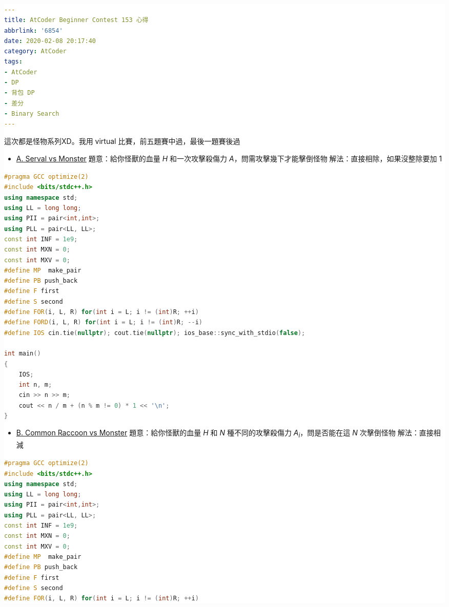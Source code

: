 ```yaml
---
title: AtCoder Beginner Contest 153 心得
abbrlink: '6854'
date: 2020-02-08 20:17:40
category: AtCoder
tags:
- AtCoder
- DP
- 背包 DP
- 差分
- Binary Search
---
```

這次都是怪物系列XD。我用 virtual 比賽，前五題賽中過，最後一題賽後過

* [A. Serval vs Monster](https://atcoder.jp/contests/abc153/tasks/abc153_a)
題意：給你怪獸的血量 $H$ 和一次攻擊殺傷力 $A$，問需攻擊幾下才能擊倒怪物
解法：直接相除，如果沒整除要加 $1$

```cpp
#pragma GCC optimize(2)
#include <bits/stdc++.h>
using namespace std;
using LL = long long;
using PII = pair<int,int>;
using PLL = pair<LL, LL>;
const int INF = 1e9;
const int MXN = 0;
const int MXV = 0;
#define MP  make_pair
#define PB push_back
#define F first
#define S second
#define FOR(i, L, R) for(int i = L; i != (int)R; ++i)
#define FORD(i, L, R) for(int i = L; i != (int)R; --i)
#define IOS cin.tie(nullptr); cout.tie(nullptr); ios_base::sync_with_stdio(false);

int main()
{
    IOS;
    int n, m;
    cin >> n >> m;
    cout << n / m + (n % m != 0) * 1 << '\n';
}
```

* [B. Common Raccoon vs Monster](https://atcoder.jp/contests/abc153/tasks/abc153_b)
題意：給你怪獸的血量 $H$ 和 $N$ 種不同的攻擊殺傷力 $A_i$，問是否能在這 $N$ 次擊倒怪物
解法：直接相減

```cpp
#pragma GCC optimize(2)
#include <bits/stdc++.h>
using namespace std;
using LL = long long;
using PII = pair<int,int>;
using PLL = pair<LL, LL>;
const int INF = 1e9;
const int MXN = 0;
const int MXV = 0;
#define MP  make_pair
#define PB push_back
#define F first
#define S second
#define FOR(i, L, R) for(int i = L; i != (int)R; ++i)
```